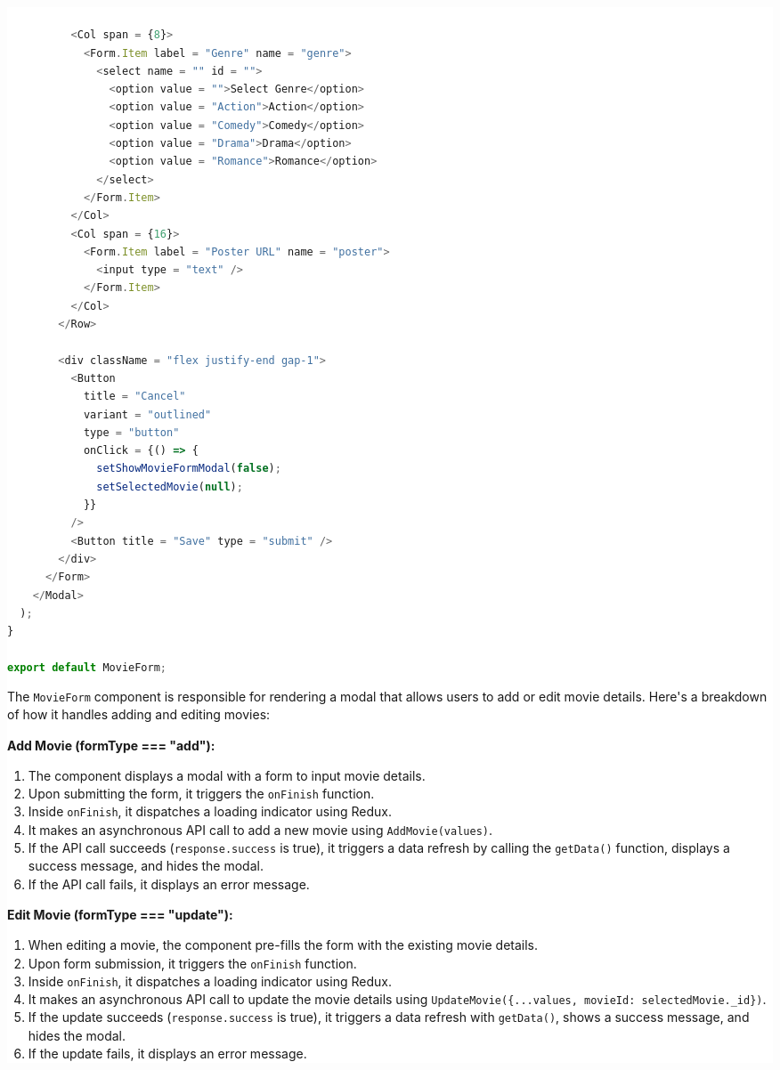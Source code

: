 ```javascript

          <Col span = {8}>
            <Form.Item label = "Genre" name = "genre">
              <select name = "" id = "">
                <option value = "">Select Genre</option>
                <option value = "Action">Action</option>
                <option value = "Comedy">Comedy</option>
                <option value = "Drama">Drama</option>
                <option value = "Romance">Romance</option>
              </select>
            </Form.Item>
          </Col>
          <Col span = {16}>
            <Form.Item label = "Poster URL" name = "poster">
              <input type = "text" />
            </Form.Item>
          </Col>
        </Row>

        <div className = "flex justify-end gap-1">
          <Button
            title = "Cancel"
            variant = "outlined"
            type = "button"
            onClick = {() => {
              setShowMovieFormModal(false);
              setSelectedMovie(null);
            }}
          />
          <Button title = "Save" type = "submit" />
        </div>
      </Form>
    </Modal>
  );
}

export default MovieForm;
```

The `MovieForm` component is responsible for rendering a modal that allows users to add or edit movie details. Here's a breakdown of how it handles adding and editing movies:

**Add Movie (formType === "add"):**
1. The component displays a modal with a form to input movie details.
2. Upon submitting the form, it triggers the `onFinish` function.
3. Inside `onFinish`, it dispatches a loading indicator using Redux.
4. It makes an asynchronous API call to add a new movie using `AddMovie(values)`.
5. If the API call succeeds (`response.success` is true), it triggers a data refresh by calling the `getData()` function, displays a success message, and hides the modal.
6. If the API call fails, it displays an error message.

**Edit Movie (formType === "update"):**
1. When editing a movie, the component pre-fills the form with the existing movie details.
2. Upon form submission, it triggers the `onFinish` function.
3. Inside `onFinish`, it dispatches a loading indicator using Redux.
4. It makes an asynchronous API call to update the movie details using `UpdateMovie({...values, movieId: selectedMovie._id})`.
5. If the update succeeds (`response.success` is true), it triggers a data refresh with `getData()`, shows a success message, and hides the modal.
6. If the update fails, it displays an error message.
